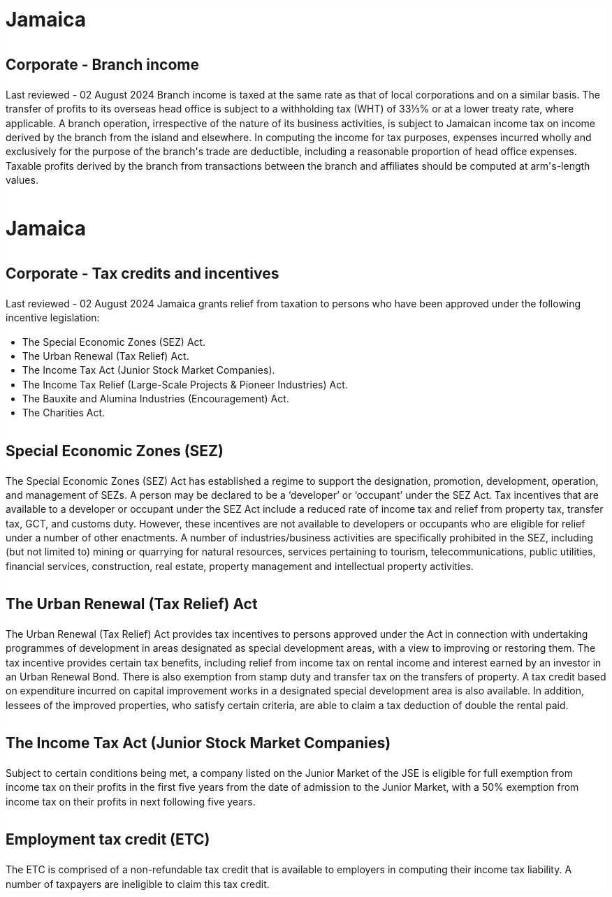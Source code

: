 
# Jamaica
## Corporate - Branch income
Last reviewed - 02 August 2024
Branch income is taxed at the same rate as that of local corporations and on a similar basis. The transfer of profits to its overseas head office is subject to a withholding tax (WHT) of 33⅓% or at a lower treaty rate, where applicable.
A branch operation, irrespective of the nature of its business activities, is subject to Jamaican income tax on income derived by the branch from the island and elsewhere. In computing the income for tax purposes, expenses incurred wholly and exclusively for the purpose of the branch's trade are deductible, including a reasonable proportion of head office expenses.
Taxable profits derived by the branch from transactions between the branch and affiliates should be computed at arm's-length values.


# Jamaica
## Corporate - Tax credits and incentives
Last reviewed - 02 August 2024
Jamaica grants relief from taxation to persons who have been approved under the following incentive legislation:
  * The Special Economic Zones (SEZ) Act.
  * The Urban Renewal (Tax Relief) Act.
  * The Income Tax Act (Junior Stock Market Companies).
  * The Income Tax Relief (Large-Scale Projects & Pioneer Industries) Act.
  * The Bauxite and Alumina Industries (Encouragement) Act.
  * The Charities Act.


## Special Economic Zones (SEZ)
The Special Economic Zones (SEZ) Act has established a regime to support the designation, promotion, development, operation, and management of SEZs.
A person may be declared to be a ‘developer’ or ‘occupant’ under the SEZ Act. Tax incentives that are available to a developer or occupant under the SEZ Act include a reduced rate of income tax and relief from property tax, transfer tax, GCT, and customs duty. However, these incentives are not available to developers or occupants who are eligible for relief under a number of other enactments.
A number of industries/business activities are specifically prohibited in the SEZ, including (but not limited to) mining or quarrying for natural resources, services pertaining to tourism, telecommunications, public utilities, financial services, construction, real estate, property management and intellectual property activities.
## The Urban Renewal (Tax Relief) Act
The Urban Renewal (Tax Relief) Act provides tax incentives to persons approved under the Act in connection with undertaking programmes of development in areas designated as special development areas, with a view to improving or restoring them. The tax incentive provides certain tax benefits, including relief from income tax on rental income and interest earned by an investor in an Urban Renewal Bond. There is also exemption from stamp duty and transfer tax on the transfers of property.
A tax credit based on expenditure incurred on capital improvement works in a designated special development area is also available. In addition, lessees of the improved properties, who satisfy certain criteria, are able to claim a tax deduction of double the rental paid.
## The Income Tax Act (Junior Stock Market Companies)
Subject to certain conditions being met, a company listed on the Junior Market of the JSE is eligible for full exemption from income tax on their profits in the first five years from the date of admission to the Junior Market, with a 50% exemption from income tax on their profits in next following five years.
## Employment tax credit (ETC)
The ETC is comprised of a non-refundable tax credit that is available to employers in computing their income tax liability. A number of taxpayers are ineligible to claim this tax credit.